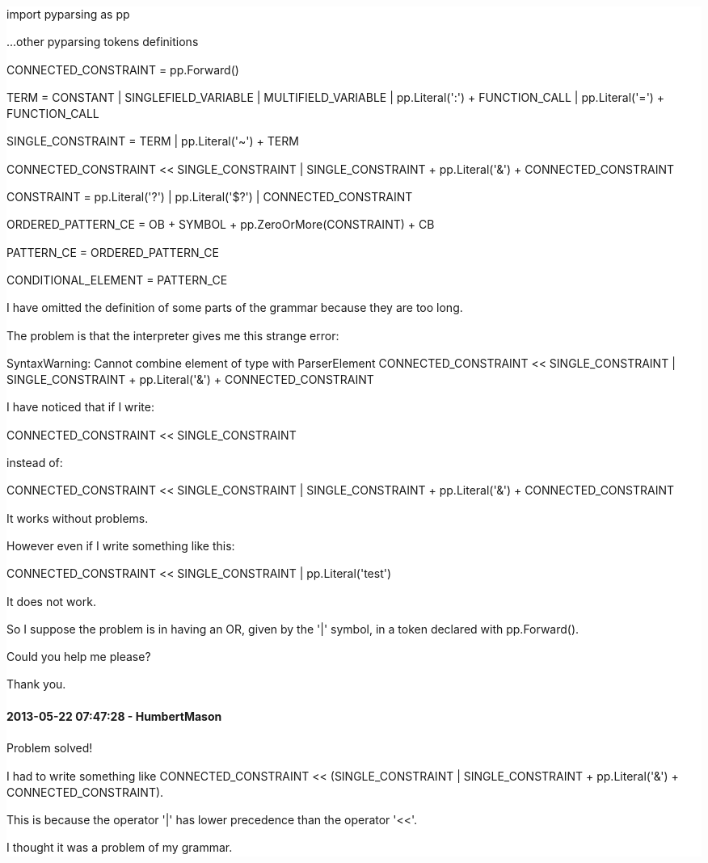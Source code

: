 import pyparsing as pp

...other pyparsing tokens definitions

CONNECTED_CONSTRAINT = pp.Forward()

TERM = CONSTANT | SINGLEFIELD_VARIABLE | MULTIFIELD_VARIABLE | pp.Literal(':') + FUNCTION_CALL | pp.Literal('=') + FUNCTION_CALL

SINGLE_CONSTRAINT = TERM | pp.Literal('~') + TERM

CONNECTED_CONSTRAINT \<\< SINGLE_CONSTRAINT | SINGLE_CONSTRAINT + pp.Literal('&') + CONNECTED_CONSTRAINT

CONSTRAINT = pp.Literal('?') | pp.Literal('$?') | CONNECTED_CONSTRAINT

ORDERED_PATTERN_CE = OB + SYMBOL + pp.ZeroOrMore(CONSTRAINT) + CB

PATTERN_CE = ORDERED_PATTERN_CE

CONDITIONAL_ELEMENT = PATTERN_CE

I have omitted the definition of some parts of the grammar because they are too long.

The problem is that the interpreter gives me this strange error:

SyntaxWarning: Cannot combine element of type with ParserElement CONNECTED_CONSTRAINT \<\< SINGLE_CONSTRAINT | SINGLE_CONSTRAINT + pp.Literal('&') + CONNECTED_CONSTRAINT

I have noticed that if I write:

CONNECTED_CONSTRAINT \<\< SINGLE_CONSTRAINT

instead of:

CONNECTED_CONSTRAINT \<\< SINGLE_CONSTRAINT | SINGLE_CONSTRAINT + pp.Literal('&') + CONNECTED_CONSTRAINT

It works without problems.

However even if I write something like this:

CONNECTED_CONSTRAINT \<\< SINGLE_CONSTRAINT | pp.Literal('test')

It does not work.

So I suppose the problem is in having an OR, given by the '|' symbol, in a token declared with pp.Forward().

Could you help me please?

Thank you.

#### 2013-05-22 07:47:28 - HumbertMason
Problem solved!

I had to write something like CONNECTED_CONSTRAINT \<\< (SINGLE_CONSTRAINT | SINGLE_CONSTRAINT + pp.Literal('&') + CONNECTED_CONSTRAINT).

This is because the operator '|' has lower precedence than the operator '\<\<'.

I thought it was a problem of my grammar.
